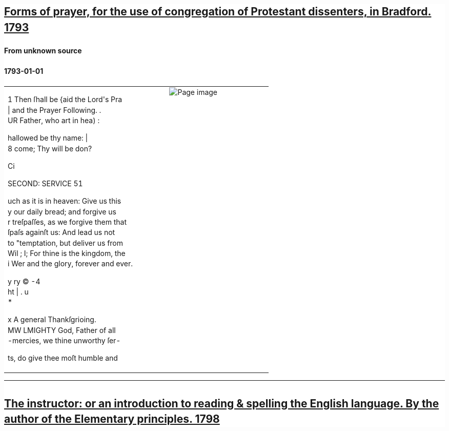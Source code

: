 
## [Forms of prayer, for the use of congregation of Protestant dissenters, in Bradford.  1793](https://archive.org/details/bim_eighteenth-century_forms-of-prayer-for-the_1793/page/n53/mode/1up?view=theater)

#### From unknown source

#### 1793-01-01

<table style="width: 100%;"><tr><td style="width: 50%">

  
  
1 Then ſhall be {aid the Lord&#x27;s Pra  
| and the Prayer Following. .  
UR Father, who art in hea) :  
  
hallowed be thy name: |  
8 come; Thy will be don?  
  
Ci  
  
SECOND: SERVICE 51  
  
uch as it is in heaven: Give us this  
y our daily bread; and forgive us  
r treſpaſſes, as we forgive them that  
ſpaſs againſt us: And lead us not  
to &quot;temptation, but deliver us from  
Wil ; I; For thine is the kingdom, the  
i Wer and the glory, forever and ever.  
  
y ry © -4  
ht | . u  
*  
  
x A general Thankſgrioing.  
MW LMIGHTY God, Father of all  
-mercies, we thine unworthy ſer-  
  
ts, do give thee moſt humble and
</td><td style="width: 50%; max-height: 75%; margin: auto; display: block;">
<img alt="Page image" src="https://iiif.archive.org/image/iiif/2/bim_eighteenth-century_forms-of-prayer-for-the_1793%2Fbim_eighteenth-century_forms-of-prayer-for-the_1793_jp2.zip%2Fbim_eighteenth-century_forms-of-prayer-for-the_1793_jp2%2Fbim_eighteenth-century_forms-of-prayer-for-the_1793_0053.jp2/pct:27.55731922398589,68.98583427353641,72.44268077601411,17.43763319543688/!600,600/0/default.jpg"/>
</td>
</tr></table>

---

## [The instructor: or an introduction to reading & spelling the English language. By the author of the Elementary principles.  1798](https://archive.org/details/bim_eighteenth-century_the-instructor-or-an-in_author-of-the-elementary_1798/page/n84/mode/1up?view=theater)
